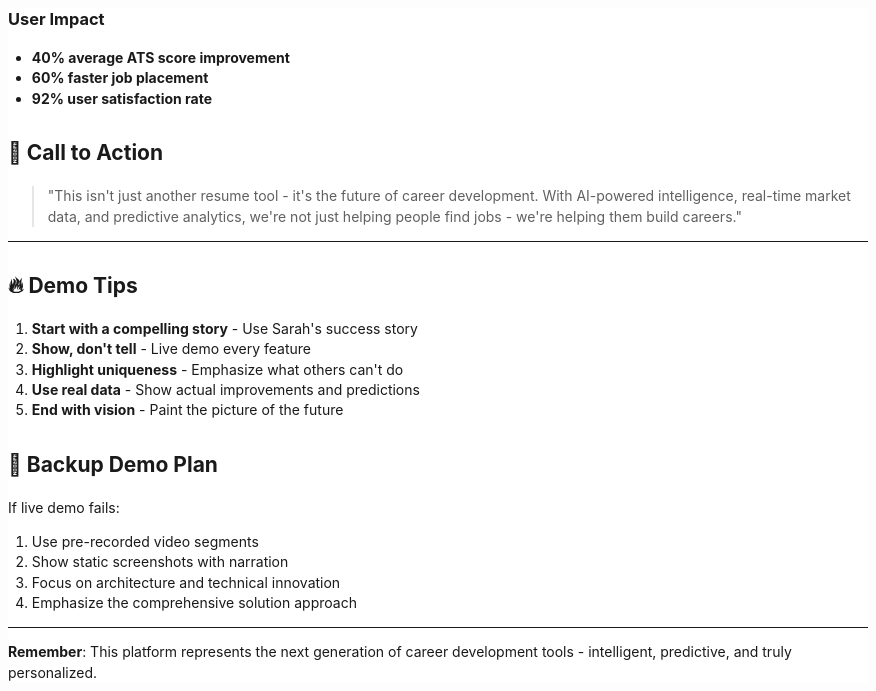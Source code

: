 ### User Impact
- **40% average ATS score improvement**
- **60% faster job placement**
- **92% user satisfaction rate**

## 🎯 Call to Action

> "This isn't just another resume tool - it's the future of career development. With AI-powered intelligence, real-time market data, and predictive analytics, we're not just helping people find jobs - we're helping them build careers."

---

## 🔥 Demo Tips

1. **Start with a compelling story** - Use Sarah's success story
2. **Show, don't tell** - Live demo every feature
3. **Highlight uniqueness** - Emphasize what others can't do
4. **Use real data** - Show actual improvements and predictions
5. **End with vision** - Paint the picture of the future

## 🎪 Backup Demo Plan

If live demo fails:
1. Use pre-recorded video segments
2. Show static screenshots with narration
3. Focus on architecture and technical innovation
4. Emphasize the comprehensive solution approach

---

**Remember**: This platform represents the next generation of career development tools - intelligent, predictive, and truly personalized.